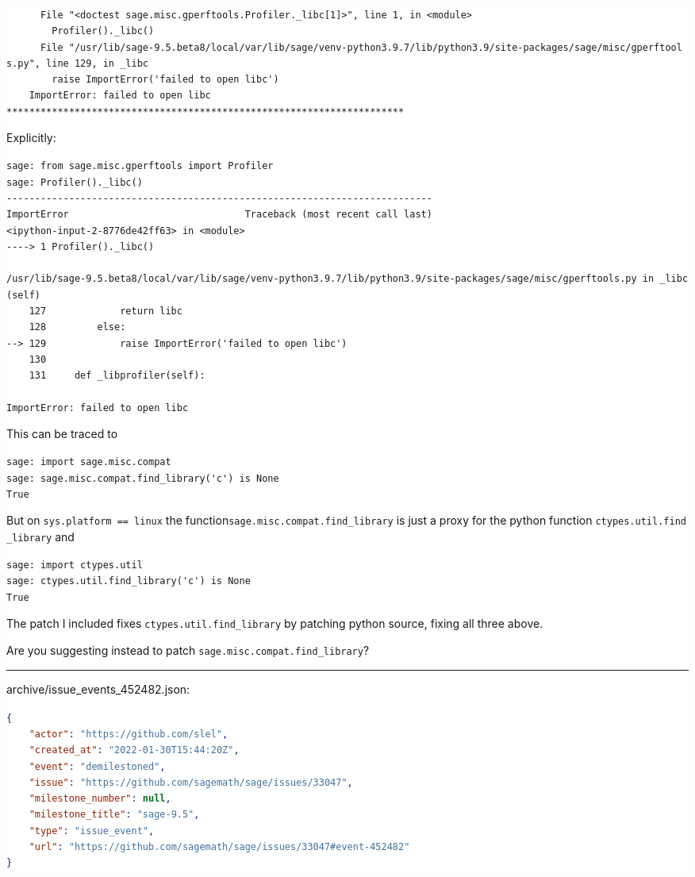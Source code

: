 ```
      File "<doctest sage.misc.gperftools.Profiler._libc[1]>", line 1, in <module>
        Profiler()._libc()
      File "/usr/lib/sage-9.5.beta8/local/var/lib/sage/venv-python3.9.7/lib/python3.9/site-packages/sage/misc/gperftools.py", line 129, in _libc
        raise ImportError('failed to open libc')
    ImportError: failed to open libc
**********************************************************************
```
 Explicitly:

```
sage: from sage.misc.gperftools import Profiler
sage: Profiler()._libc()
---------------------------------------------------------------------------
ImportError                               Traceback (most recent call last)
<ipython-input-2-8776de42ff63> in <module>
----> 1 Profiler()._libc()

/usr/lib/sage-9.5.beta8/local/var/lib/sage/venv-python3.9.7/lib/python3.9/site-packages/sage/misc/gperftools.py in _libc(self)
    127             return libc
    128         else:
--> 129             raise ImportError('failed to open libc')
    130 
    131     def _libprofiler(self):

ImportError: failed to open libc
```
 This can be traced to

```
sage: import sage.misc.compat
sage: sage.misc.compat.find_library('c') is None
True
```
 But on `sys.platform == linux` the function`sage.misc.compat.find_library` is just a proxy for the python function `ctypes.util.find_library` and

```
sage: import ctypes.util
sage: ctypes.util.find_library('c') is None
True

```


The patch I included fixes `ctypes.util.find_library` by patching python source, fixing all three above.

Are you suggesting instead to patch `sage.misc.compat.find_library`?



---

archive/issue_events_452482.json:
```json
{
    "actor": "https://github.com/slel",
    "created_at": "2022-01-30T15:44:20Z",
    "event": "demilestoned",
    "issue": "https://github.com/sagemath/sage/issues/33047",
    "milestone_number": null,
    "milestone_title": "sage-9.5",
    "type": "issue_event",
    "url": "https://github.com/sagemath/sage/issues/33047#event-452482"
}
```
